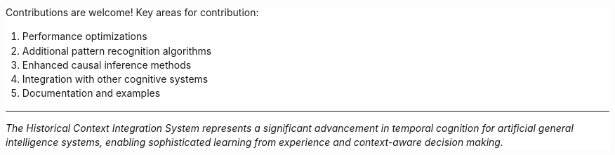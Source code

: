 Contributions are welcome! Key areas for contribution:
1. Performance optimizations
2. Additional pattern recognition algorithms
3. Enhanced causal inference methods
4. Integration with other cognitive systems
5. Documentation and examples

---

*The Historical Context Integration System represents a significant advancement in temporal cognition for artificial general intelligence systems, enabling sophisticated learning from experience and context-aware decision making.*

